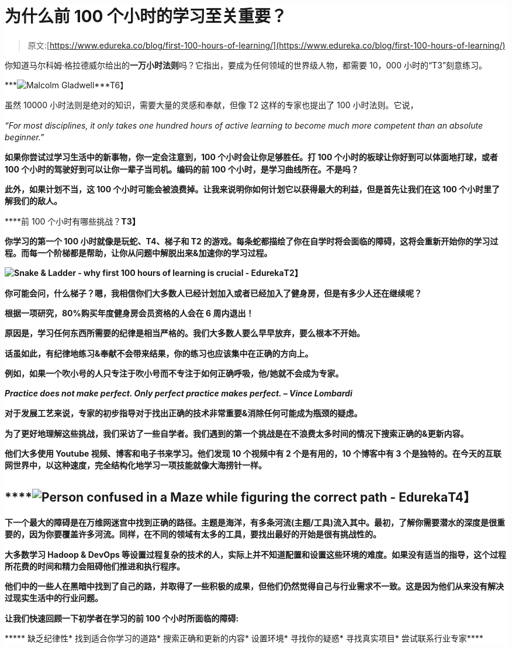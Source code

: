 # 为什么前 100 个小时的学习至关重要？

> 原文:[https://www.edureka.co/blog/first-100-hours-of-learning/](https://www.edureka.co/blog/first-100-hours-of-learning/)

你知道马尔科姆·格拉德威尔给出的**一万小时法则**吗？它指出，要成为任何领域的世界级人物，都需要 10，000 小时的“T3”刻意练习。

***![Malcolm Gladwell](../Images/cb33d8aeb36fc120198a2d442f2183f0.png)***T6】

虽然 10000 小时法则是绝对的知识，需要大量的灵感和奉献，但像 T2 这样的专家也提出了 100 小时法则。它说，

*“For most disciplines, it only takes one hundred hours of active learning to become much more competent than an absolute beginner.”*

**如果你尝试过学习生活中的新事物，你一定会注意到，100 个小时会让你足够胜任。打 100 个小时的板球让你好到可以体面地打球，或者 100 个小时的驾驶好到可以让你一辈子当司机。编码的前 100 个小时，是学习曲线所在。不是吗？**

**此外，如果计划不当，这 100 个小时可能会被浪费掉。让我来说明你如何计划它以获得最大的利益，但是首先让我们在这 100 个小时里了解我们的敌人。**

****前 100 个小时有哪些挑战？**T3】**

**你学习的第一个 100 小时就像是玩蛇、T4、梯子和 T2 的游戏。每条蛇都描绘了你在自学时将会面临的障碍，这将会重新开始你的学习过程。而每一个阶梯都是帮助，让你从问题中解脱出来&加速你的学习过程。**

**![Snake & Ladder - why first 100 hours of learning is crucial - Edureka](../Images/6bb1f466dc0585e4d7bf536696e97711.png)T2】**

**你可能会问，什么梯子？嗯，我相信你们大多数人已经计划加入或者已经加入了健身房，但是有多少人还在继续呢？**

**根据一项研究，80%购买年度健身房会员资格的人会在 6 周内退出！**

**原因是，学习任何东西所需要的纪律是相当严格的。我们大多数人要么早早放弃，要么根本不开始。**

**话虽如此，有纪律地练习&奉献不会带来结果，你的练习也应该集中在正确的方向上。**

**例如，如果一个吹小号的人只专注于吹小号而不专注于如何正确呼吸，他/她就不会成为专家。**

***Practice does not make perfect. Only perfect practice makes perfect. – Vince Lombardi***

****对于发展工艺来说，专家的初步指导对于找出正确的技术非常重要&消除任何可能成为瓶颈的疑虑。****

****为了更好地理解这些挑战，我们采访了一些自学者。我们遇到的第一个挑战是在不浪费太多时间的情况下搜索正确的&更新内容。****

****他们大多使用 Youtube 视频、博客和电子书来学习。他们发现 10 个视频中有 2 个是有用的，10 个博客中有 3 个是独特的。在今天的互联网世界中，以这种速度，完全结构化地学习一项技能就像大海捞针一样。****

## ******![Person confused in a Maze while figuring the correct path - Edureka](../Images/dfaec4faa9bfe43dc1b67f20be2525b8.png)**T4】****

****下一个最大的障碍是在万维网迷宫中找到正确的路径。主题是海洋，有多条河流(主题/工具)流入其中。最初，了解你需要潜水的深度是很重要的，因为你要覆盖许多河流。同样，在不同的领域有太多的工具，要找出最好的开始是很有挑战性的。****

****大多数学习 Hadoop & DevOps 等设置过程复杂的技术的人，实际上并不知道配置和设置这些环境的难度。如果没有适当的指导，这个过程所花费的时间和精力会阻碍他们推进和执行程序。****

****他们中的一些人在黑暗中找到了自己的路，并取得了一些积极的成果，但他们仍然觉得自己与行业需求不一致。这是因为他们从来没有解决过现实生活中的行业问题。****

****让我们快速回顾一下初学者在学习的前 100 个小时所面临的障碍:****

*****   缺乏纪律性*   找到适合你学习的道路*   搜索正确和更新的内容*   设置环境*   寻找你的疑惑*   寻找真实项目*   尝试联系行业专家****
